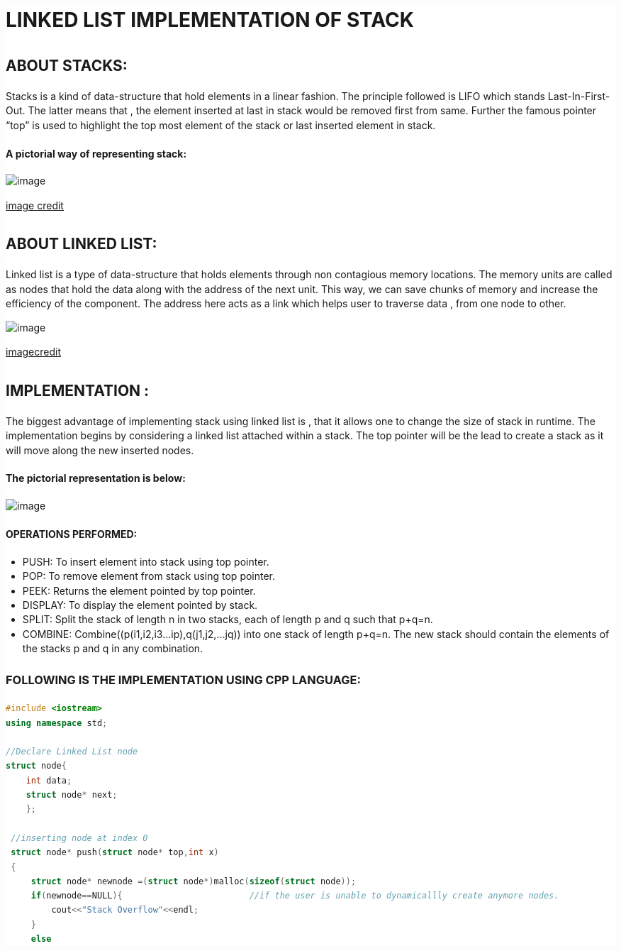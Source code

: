 # LINKED LIST IMPLEMENTATION OF STACK
## ABOUT STACKS:
Stacks is a kind of data-structure that hold elements in a linear fashion. The principle followed is LIFO which stands Last-In-First-Out. The latter means that , the element inserted at last in stack would be removed first from same. Further the famous pointer “top” is used to highlight the top most element of the stack or last inserted element in stack.
#### A pictorial way of representing stack:

![image](https://user-images.githubusercontent.com/77229404/143405531-0ad6d6b4-e49f-4d63-843c-ca8458c8304a.png)

[image credit](https://vivadifferences.com/wp-content/uploads/2020/03/Stack-Data-Structure.jpg)
## ABOUT LINKED LIST:
Linked list is a type of data-structure that holds elements  through non contagious memory locations. The memory units are called as nodes that hold the data along with the address of the next unit. This way, we can save chunks of memory and increase the efficiency of the component. The address here acts as a link which helps  user to traverse data , from one node to other.

![image](https://user-images.githubusercontent.com/77229404/143405672-0da746da-899c-4727-af7d-6acb6975af64.png)

[imagecredit](https://codeforwin.org/wp-content/uploads/2015/09/Linked-list-nodes.png)
## IMPLEMENTATION :
The biggest advantage of implementing stack using linked list is , that it allows one to change the size of stack in runtime. The implementation begins by considering a linked list attached within a stack. The top pointer will be the lead to create a stack as it will move along the new inserted nodes. 
#### The pictorial representation is below:

![image](https://user-images.githubusercontent.com/77229404/143405751-f7eae93f-f99c-4d13-bb33-636acdf2d11e.png)

#### OPERATIONS PERFORMED:
-	PUSH:  To insert element into stack using top pointer.
-	POP: To remove element from stack using top pointer.
-	PEEK: Returns the element pointed by top pointer.
-	DISPLAY: To display the element pointed by stack.
-	SPLIT: Split the stack of length n in two stacks, each of length p and q such that p+q=n.
-	COMBINE: Combine((p(i1,i2,i3...ip),q(j1,j2,...jq)) into one stack of length p+q=n. The new stack should contain the elements of the stacks p and q in any combination.

### FOLLOWING IS THE IMPLEMENTATION USING CPP LANGUAGE:

```cpp
#include <iostream>
using namespace std;

//Declare Linked List node
struct node{
    int data;
    struct node* next;
    };

 //inserting node at index 0
 struct node* push(struct node* top,int x)
 {
     struct node* newnode =(struct node*)malloc(sizeof(struct node));
     if(newnode==NULL){                         //if the user is unable to dynamicallly create anymore nodes.
         cout<<"Stack Overflow"<<endl;
     }
     else
```